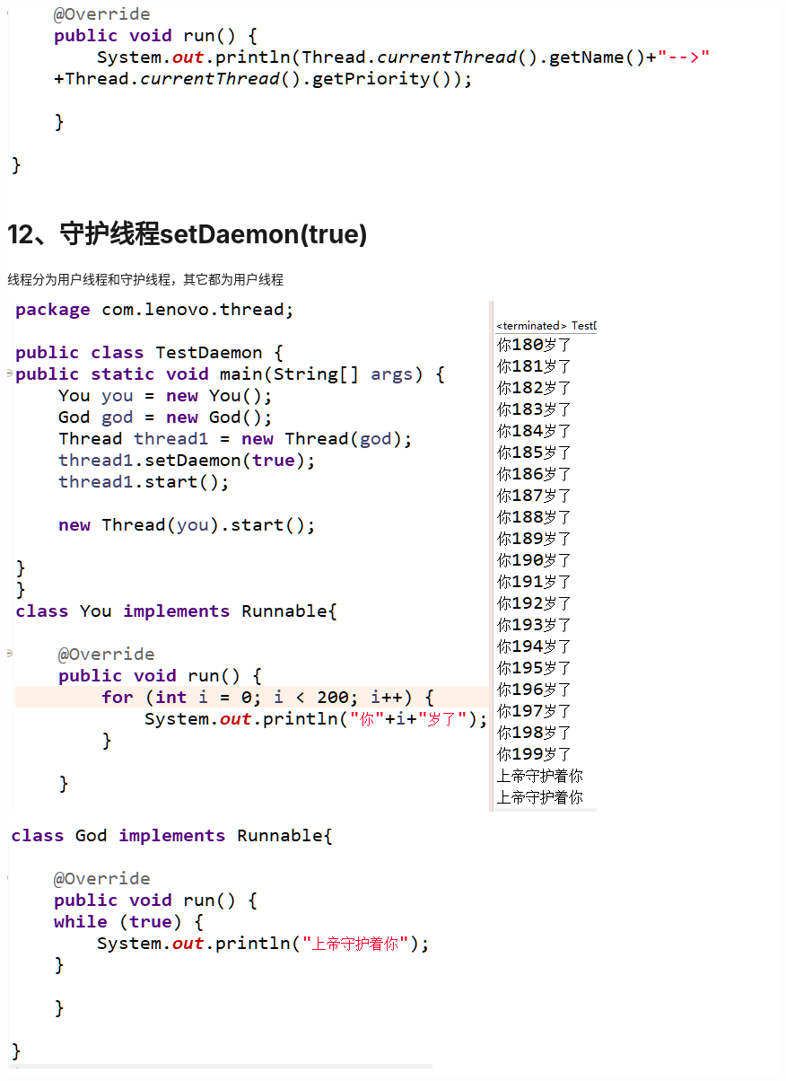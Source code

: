 ![img](img/1905053-20200406105715358-1050690077.png)

# 12、守护线程setDaemon(true)

线程分为用户线程和守护线程，其它都为用户线程

![img](img/1905053-20200406105728188-778374371.png)

![img](img/1905053-20200406105738758-1740229679.png)
